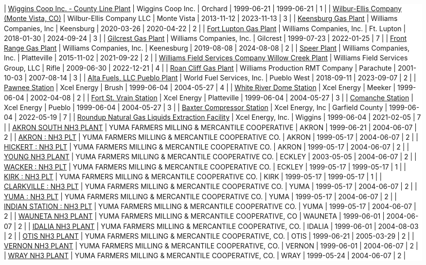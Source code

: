 | [Wiggins Coop Inc. - County Line Plant](facilities/100000077659/index.md) | Wiggins Coop Inc. | Orchard | 1999-06-21 | 1999-06-21 | 1 |
| [Wilbur-Ellis Company (Monte Vista, CO)](facilities/100000223313/index.md) | Wilbur-Ellis Company LLC | Monte Vista | 2013-11-12 | 2023-11-13 | 3 |
| [Keensburg Gas Plant](facilities/100000243211/index.md) | Williams Companies, Inc | Keensburg | 2020-03-26 | 2020-04-22 | 2 |
| [Fort Lupton Gas Plant](facilities/100000235266/index.md) | Williams Companies, Inc. | Ft. Lupton | 2018-01-30 | 2024-09-24 | 3 |
| [Gilcrest Gas Plant](facilities/100000156118/index.md) | Williams Companies, Inc. | Gilcrest | 1999-07-23 | 2022-01-25 | 7 |
| [Front Range Gas Plant](facilities/100000242294/index.md) | Williams Companies, Inc. | Keenesburg | 2019-08-08 | 2024-08-08 | 2 |
| [Speer Plant](facilities/100000229987/index.md) | Williams Companies, Inc. | Platteville | 2015-11-02 | 2021-09-22 | 2 |
| [Williams Field Services Company Willow Creek Plant](facilities/100000208535/index.md) | Williams Field Services Group, LLC | Rifle | 2009-06-30 | 2022-12-21 | 4 |
| [Roan Cliff Gas Plant](facilities/100000176775/index.md) | Williams Production RMT Company | Parachute | 2001-10-03 | 2007-08-14 | 3 |
| [Alta Fuels, LLC Pueblo Plant](facilities/100000239681/index.md) | World Fuel Services, Inc. | Pueblo West | 2018-09-11 | 2023-09-07 | 2 |
| [Pawnee Station](facilities/100000019188/index.md) | Xcel Energy | Brush | 1999-06-04 | 2004-05-27 | 4 |
| [White River Dome Station](facilities/100000019071/index.md) | Xcel Energy | Meeker | 1999-06-04 | 2002-04-08 | 2 |
| [Fort St. Vrain Station](facilities/100000019142/index.md) | Xcel Energy | Platteville | 1999-06-04 | 2004-05-27 | 3 |
| [Comanche Station](facilities/100000018937/index.md) | Xcel Energy | Pueblo | 1999-06-04 | 2004-05-27 | 3 |
| [Baxter Compressor Station](facilities/100000019641/index.md) | Xcel Energy, Inc | Garfield County | 1999-06-04 | 2022-05-19 | 7 |
| [Roundup Natural Gas Liquids Extraction Facility](facilities/100000019749/index.md) | Xcel Energy, Inc. | Wiggins | 1999-06-04 | 2021-02-05 | 7 |
| [AKRON SOUTH NH3 PLANT](facilities/100000112479/index.md) | YUMA FARMERS MILLING & MERCANTILE COOPERATIVE | AKRON | 1999-06-21 | 2004-06-07 | 2 |
| [AKRON : NH3 PLT](facilities/100000009162/index.md) | YUMA FARMERS MILLING & MERCANTILE COOPERATIVE CO. | AKRON | 1999-05-17 | 2004-06-07 | 2 |
| [HICKERT : NH3 PLT](facilities/100000009206/index.md) | YUMA FARMERS MILLING & MERCANTILE COOPERATIVE CO. | AKRON | 1999-05-17 | 2004-06-07 | 2 |
| [ YOUNG NH3 PLANT](facilities/100000182483/index.md) | YUMA FARMERS MILLING & MERCANTILE COOPERATIVE CO. | ECKLEY | 2003-05-05 | 2004-06-07 | 2 |
| [WACKER : NH3 PLT](facilities/100000009171/index.md) | YUMA FARMERS MILLING & MERCANTILE COOPERATIVE CO. | ECKLEY | 1999-05-17 | 1999-05-17 | 1 |
| [KIRK : NH3 PLT](facilities/100000009135/index.md) | YUMA FARMERS MILLING & MERCANTILE COOPERATIVE CO. | KIRK | 1999-05-17 | 1999-05-17 | 1 |
| [CLARKVILLE : NH3 PLT](facilities/100000009144/index.md) | YUMA FARMERS MILLING & MERCANTILE COOPERATIVE CO. | YUMA | 1999-05-17 | 2004-06-07 | 2 |
| [YUMA : NH3 PLT](facilities/100000009153/index.md) | YUMA FARMERS MILLING & MERCANTILE COOPERATIVE CO. | YUMA | 1999-05-17 | 2004-06-07 | 2 |
| [INDIAN STATION : NH3 PLT](facilities/100000009215/index.md) | YUMA FARMERS MILLING & MERCANTILE COOPERATIVE CO. | YUMA | 1999-05-17 | 2004-06-07 | 2 |
| [WAUNETA NH3 PLANT](facilities/100000015798/index.md) | YUMA FARMERS MILLING & MERCANTILE COOPERATIVE, CO | WAUNETA | 1999-06-01 | 2004-06-07 | 2 |
| [IDALIA NH3 PLANT](facilities/100000015958/index.md) | YUMA FARMERS MILLING & MERCANTILE COOPERATIVE, CO. | IDALIA | 1999-06-01 | 2004-08-03 | 2 |
| [OTIS NH3 PLANT](facilities/100000107056/index.md) | YUMA FARMERS MILLING & MERCANTILE COOPERATIVE, CO. | OTIS | 1999-06-21 | 2005-03-29 | 2 |
| [VERNON NH3 PLANT](facilities/100000015761/index.md) | YUMA FARMERS MILLING & MERCANTILE COOPERATIVE, CO. | VERNON | 1999-06-01 | 2004-06-07 | 2 |
| [WRAY NH3 PLANT](facilities/100000012933/index.md) | YUMA FARMERS MILLING & MERCANTILE COOPERATIVE, CO. | WRAY | 1999-05-24 | 2004-06-07 | 2 |
